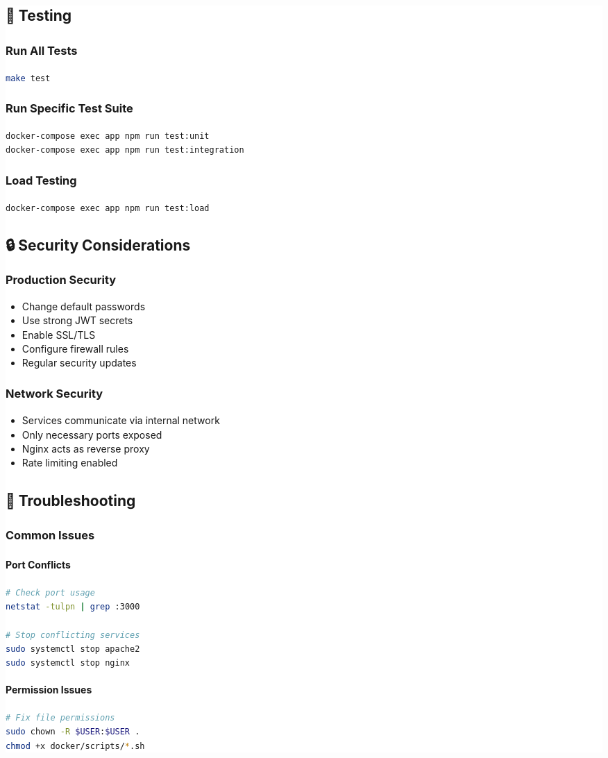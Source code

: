 ## 🧪 Testing

### Run All Tests
```bash
make test
```

### Run Specific Test Suite
```bash
docker-compose exec app npm run test:unit
docker-compose exec app npm run test:integration
```

### Load Testing
```bash
docker-compose exec app npm run test:load
```

## 🔒 Security Considerations

### Production Security
- Change default passwords
- Use strong JWT secrets
- Enable SSL/TLS
- Configure firewall rules
- Regular security updates

### Network Security
- Services communicate via internal network
- Only necessary ports exposed
- Nginx acts as reverse proxy
- Rate limiting enabled

## 🐛 Troubleshooting

### Common Issues

#### Port Conflicts
```bash
# Check port usage
netstat -tulpn | grep :3000

# Stop conflicting services
sudo systemctl stop apache2
sudo systemctl stop nginx
```

#### Permission Issues
```bash
# Fix file permissions
sudo chown -R $USER:$USER .
chmod +x docker/scripts/*.sh
```
